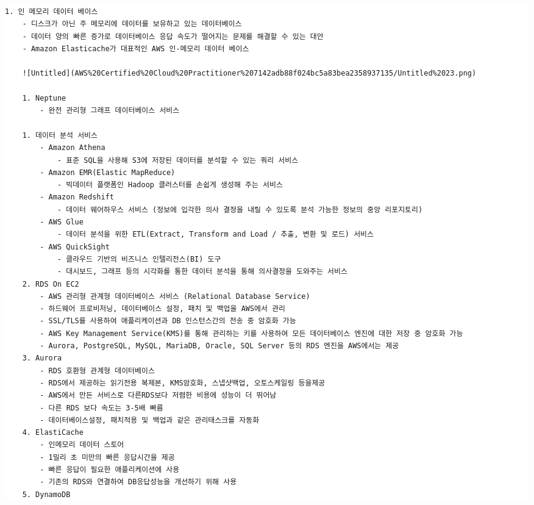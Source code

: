     
    1. 인 메모리 데이터 베이스
        - 디스크가 아닌 주 메모리에 데이터를 보유하고 있는 데이터베이스
        - 데이터 양의 빠른 증가로 데이터베이스 응답 속도가 떨어지는 문제를 해결할 수 있는 대안
        - Amazon Elasticache가 대표적인 AWS 인-메모리 데이터 베이스
        
        ![Untitled](AWS%20Certified%20Cloud%20Practitioner%207142adb88f024bc5a83bea2358937135/Untitled%2023.png)
        
        1. Neptune
            - 완전 관리형 그래프 데이터베이스 서비스
        
        1. 데이터 분석 서비스
            - Amazon Athena
                - 표준 SQL을 사용해 S3에 저장된 데이터를 분석할 수 있는 쿼리 서비스
            - Amazon EMR(Elastic MapReduce)
                - 빅데이터 플랫폼인 Hadoop 클러스터를 손쉽게 생성해 주는 서비스
            - Amazon Redshift
                - 데이터 웨어하우스 서비스 (정보에 입각한 의사 결정을 내릴 수 있도록 분석 가능한 정보의 중앙 리포지토리)
            - AWS Glue
                - 데이터 분석을 위한 ETL(Extract, Transform and Load / 추출, 변환 및 로드) 서비스
            - AWS QuickSight
                - 클라우드 기반의 비즈니스 인텔리전스(BI) 도구
                - 대시보드, 그래프 등의 시각화를 통한 데이터 분석을 통해 의사결정을 도와주는 서비스
        2. RDS On EC2
            - AWS 관리형 관계형 데이터베이스 서비스 (Relational Database Service)
            - 하드웨어 프로비저닝, 데이터베이스 설정, 패치 및 백업을 AWS에서 관리
            - SSL/TLS를 사용하여 애플리케이션과 DB 인스턴스간의 전송 중 암호화 가능
            - AWS Key Management Service(KMS)를 통해 관리하는 키를 사용하여 모든 데이터베이스 엔진에 대한 저장 중 암호화 가능
            - Aurora, PostgreSQL, MySQL, MariaDB, Oracle, SQL Server 등의 RDS 엔진을 AWS에서는 제공
        3. Aurora
            - RDS 호환형 관계형 데이터베이스
            - RDS에서 제공하는 읽기전용 복제본, KMS암호화, 스냅샷백업, 오토스케일링 등을제공
            - AWS에서 만든 서비스로 다른RDS보다 저렴한 비용에 성능이 더 뛰어남
            - 다른 RDS 보다 속도는 3-5배 빠름
            - 데이터베이스설정, 패치적용 및 백업과 같은 관리태스크를 자동화
        4. ElastiCache
            - 인메모리 데이터 스토어
            - 1밀리 초 미만의 빠른 응답시간을 제공
            - 빠른 응답이 필요한 애플리케이션에 사용
            - 기존의 RDS와 연결하여 DB응답성능을 개선하기 위해 사용
        5. DynamoDB